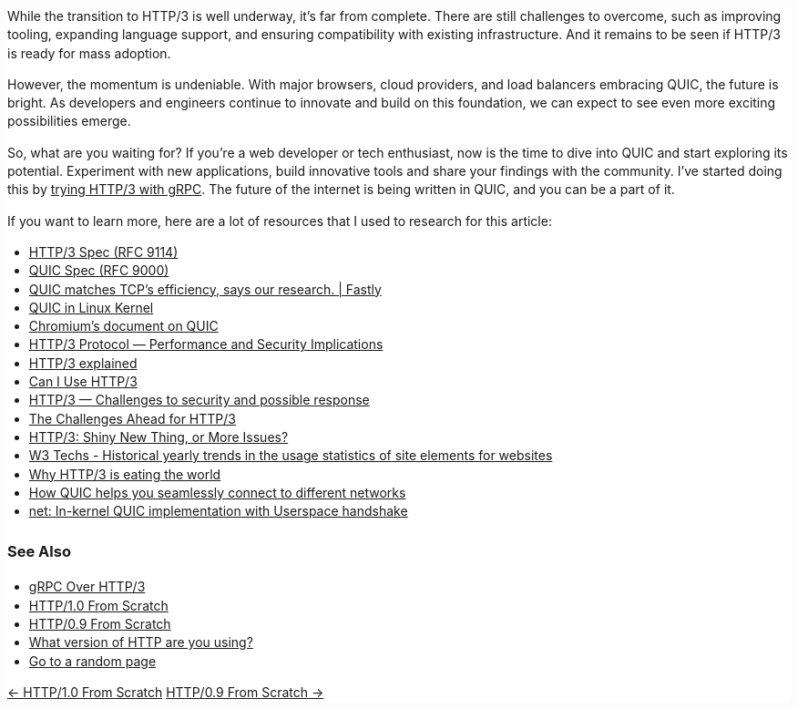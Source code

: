 While the transition to HTTP/3 is well underway, it’s far from complete. There are still challenges to overcome, such as improving tooling, expanding language support, and ensuring compatibility with existing infrastructure. And it remains to be seen if HTTP/3 is ready for mass adoption.

However, the momentum is undeniable. With major browsers, cloud providers, and load balancers embracing QUIC, the future is bright. As developers and engineers continue to innovate and build on this foundation, we can expect to see even more exciting possibilities emerge.

So, what are you waiting for? If you’re a web developer or tech enthusiast, now is the time to dive into QUIC and start exploring its potential. Experiment with new applications, build innovative tools and share your findings with the community. I’ve started doing this by [trying HTTP/3 with gRPC][63]. The future of the internet is being written in QUIC, and you can be a part of it.

If you want to learn more, here are a lot of resources that I used to research for this article:

-   [HTTP/3 Spec (RFC 9114)][64]
-   [QUIC Spec (RFC 9000)][65]
-   [QUIC matches TCP’s efficiency, says our research. | Fastly][66]
-   [QUIC in Linux Kernel][67]
-   [Chromium’s document on QUIC][68]
-   [HTTP/3 Protocol — Performance and Security Implications][69]
-   [HTTP/3 explained][70]
-   [Can I Use HTTP/3][71]
-   [HTTP/3 — Challenges to security and possible response][72]
-   [The Challenges Ahead for HTTP/3][73]
-   [HTTP/3: Shiny New Thing, or More Issues?][74]
-   [W3 Techs - Historical yearly trends in the usage statistics of site elements for websites][75]
-   [Why HTTP/3 is eating the world][76]
-   [How QUIC helps you seamlessly connect to different networks][77]
-   [net: In-kernel QUIC implementation with Userspace handshake][78]

### See Also

-   [gRPC Over HTTP/3][79]
-   [HTTP/1.0 From Scratch][80]
-   [HTTP/0.9 From Scratch][81]
-   [What version of HTTP are you using?][82]
-   [Go to a random page][83][][84]

[← HTTP/1.0 From Scratch][85] [HTTP/0.9 From Scratch →][86]

[1]: https://kmcd.dev/posts/yall-are-sleeping-on-http3/
[2]: /me/
[3]: https://github.com/sudorandom/kmcd.dev/commits/main/content/posts/2024/yall-are-sleeping-on-http3/index.md
[4]: https://kmcd.dev/posts/yall-are-sleeping-on-http3/
[5]: https://kmcd.dev/categories/article/
[6]: https://kmcd.dev/tags/http/
[7]: https://kmcd.dev/tags/http2/
[8]: https://kmcd.dev/tags/http3/
[9]: https://kmcd.dev/tags/web/
[10]: https://kmcd.dev/tags/webdev/
[11]: https://www.cloudflare.com/learning/performance/what-is-http3/
[12]: https://http.dev/3
[13]: https://datatracker.ietf.org/doc/html/rfc9114
[14]: https://nordvpn.com/blog/what-is-quic-protocol/
[15]: https://blog.cloudflare.com/the-road-to-quic
[16]: https://datatracker.ietf.org/doc/rfc9000/
[17]: https://www.debugbear.com/blog/http3-quic-protocol-guide
[18]: https://caniuse.com/http3
[19]: https://kmcd.dev/posts/yall-are-sleeping-on-http3/#cloud-providers
[20]: https://kmcd.dev/posts/yall-are-sleeping-on-http3/#load-balancers
[21]: https://w3techs.com/technologies/details/ce-http3
[22]: https://http3-explained.haxx.se/en/why-quic/why-tcphol
[23]: https://www.multipath-tcp.org/
[24]: https://blog.apnic.net/2023/10/02/how-quic-helps-you-seamlessly-connect-to-different-networks/
[25]: https://http.dev/3#the-quic-protocol-and-limitations-with-tcp
[26]: https://www.catchpoint.com/http2-vs-http3/quic-vs-tcp
[27]: https://caniuse.com/http3
[28]: https://www.chromium.org/quic/
[29]: https://hacks.mozilla.org/2021/04/quic-and-http-3-support-now-in-firefox-nightly-and-beta/
[30]: https://techcommunity.microsoft.com/t5/discussions/how-to-enable-http3/m-p/2265230
[31]: https://developers.cloudflare.com/speed/optimization/protocol/http3/
[32]: https://cloud.google.com/blog/products/networking/cloud-cdn-and-load-balancing-support-http3
[33]: https://aws.amazon.com/about-aws/whats-new/2022/08/amazon-cloudfront-supports-http-3-quic/
[34]: https://techdocs.akamai.com/property-mgr/docs/http3-support
[35]: https://techcommunity.microsoft.com/t5/azure-networking-blog/quic-based-http-3-with-application-gateway-feature-information/ba-p/3913972
[36]: https://www.cdn77.com/blog/gquic-support-road-to-http3
[37]: https://docs.fastly.com/en/guides/enabling-http3-for-fastly-services
[38]: https://nginx.org/en/docs/quic.html
[39]: https://gateway.envoyproxy.io/latest/tasks/traffic/http3/
[40]: https://caddyserver.com/docs/caddyfile/options#section-global-options
[41]: https://docs.litespeedtech.com/lsws/cp/cpanel/quic-http3/
[42]: https://h2o.examp1e.net/configure/http3_directives.html
[43]: https://doc.traefik.io/traefik/routing/entrypoints/#http3
[44]: https://www.haproxy.com/blog/how-to-enable-quic-load-balancing-on-haproxy
[45]: https://w3techs.com/technologies/history_overview/site_element/all/y
[46]: https://blog.cloudflare.com/http3-usage-one-year-on
[47]: https://pulse.internetsociety.org/technologies
[48]: https://developer.mozilla.org/en-US/docs/Web/API/Response
[49]: https://kmcd.dev/http/
[50]: https://developers.cloudflare.com/ruleset-engine/rules-language/fields/
[51]: https://github.com/lxin/quic
[52]: https://www.fastly.com/blog/measuring-quic-vs-tcp-computational-efficiency/
[53]: https://lwn.net/Articles/965134/
[54]: https://www.reddit.com/r/networking/comments/148qz1f/why_is_there_a_general_hostility_to_quic_by/
[55]: https://news.ycombinator.com/item?id=39169357
[56]: https://daposto.medium.com/quic-for-gamenetworking-46cf23936228
[57]: https://quic.video/blog/replacing-webrtc/
[58]: https://github.com/francoismichel/ssh3
[59]: https://github.com/apernet/hysteria
[60]: https://blog.cloudflare.com/getting-cloudflare-tunnels-to-connect-to-the-cloudflare-network-with-quic
[61]: https://quic.video/
[62]: https://github.com/grpc/grpc-web/blob/master/doc/roadmap.md
[63]: https://kmcd.dev/posts/grpc-over-http3/
[64]: https://datatracker.ietf.org/doc/html/rfc9114
[65]: https://datatracker.ietf.org/doc/rfc9000/

[66]: https://www.fastly.com/blog/measuring-quic-vs-tcp-computational-efficiency/
[67]: https://github.com/lxin/quic
[68]: https://www.chromium.org/quic/
[69]: https://codilime.com/blog/http3-protocol/
[70]: https://http3-explained.haxx.se/en
[71]: https://caniuse.com/http3
[72]: https://sanjeev41924.medium.com/http-3-challenges-to-security-and-possible-response-e81f429506e0
[73]: https://pulse.internetsociety.org/blog/the-challenges-ahead-for-http-3
[74]: https://medium.com/tech-internals-conf/http-3-shiny-new-thing-or-more-issues-6e4fe14e52ea
[75]: https://w3techs.com/technologies/history_overview/site_element/all/y
[76]: https://blog.apnic.net/2023/09/25/why-http-3-is-eating-the-world/
[77]: https://blog.apnic.net/2023/10/02/how-quic-helps-you-seamlessly-connect-to-different-networks/
[78]: https://lwn.net/Articles/965134/
[79]: /posts/grpc-over-http3/
[80]: /posts/http1.0-from-scratch/
[81]: /posts/http0.9-from-scratch/
[82]: /posts/http-tool/
[83]: /random/
[84]: /random/
[85]: https://kmcd.dev/posts/http1.0-from-scratch/
[86]: https://kmcd.dev/posts/http0.9-from-scratch/